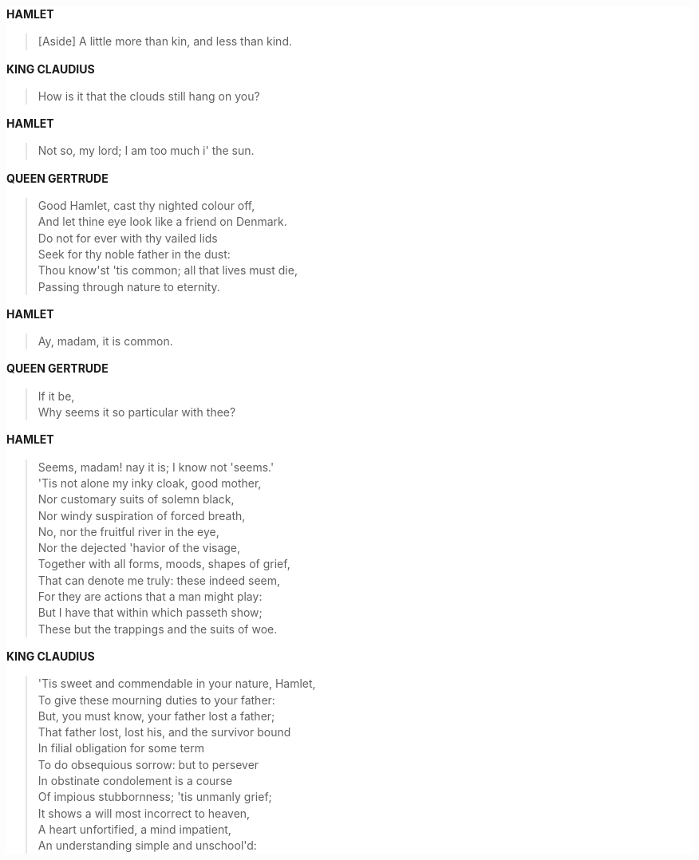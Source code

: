 <span id="speech9">**HAMLET**</span>

> <span id="1.2.66">\[Aside\] A little more than kin, and less than
> kind.</span>  

<span id="speech10">**KING CLAUDIUS**</span>

> <span id="1.2.67">How is it that the clouds still hang on
> you?</span>  

<span id="speech11">**HAMLET**</span>

> <span id="1.2.68">Not so, my lord; I am too much i' the sun.</span>  

<span id="speech12">**QUEEN GERTRUDE**</span>

> <span id="1.2.69">Good Hamlet, cast thy nighted colour off,</span>  
> <span id="1.2.70">And let thine eye look like a friend on
> Denmark.</span>  
> <span id="1.2.71">Do not for ever with thy vailed lids</span>  
> <span id="1.2.72">Seek for thy noble father in the dust:</span>  
> <span id="1.2.73">Thou know'st 'tis common; all that lives must
> die,</span>  
> <span id="1.2.74">Passing through nature to eternity.</span>  

<span id="speech13">**HAMLET**</span>

> <span id="1.2.75">Ay, madam, it is common.</span>  

<span id="speech14">**QUEEN GERTRUDE**</span>

> <span id="1.2.76">If it be,</span>  
> <span id="1.2.77">Why seems it so particular with thee?</span>  

<span id="speech15">**HAMLET**</span>

> <span id="1.2.78">Seems, madam! nay it is; I know not
> 'seems.'</span>  
> <span id="1.2.79">'Tis not alone my inky cloak, good mother,</span>  
> <span id="1.2.80">Nor customary suits of solemn black,</span>  
> <span id="1.2.81">Nor windy suspiration of forced breath,</span>  
> <span id="1.2.82">No, nor the fruitful river in the eye,</span>  
> <span id="1.2.83">Nor the dejected 'havior of the visage,</span>  
> <span id="1.2.84">Together with all forms, moods, shapes of
> grief,</span>  
> <span id="1.2.85">That can denote me truly: these indeed
> seem,</span>  
> <span id="1.2.86">For they are actions that a man might play:</span>  
> <span id="1.2.87">But I have that within which passeth show;</span>  
> <span id="1.2.88">These but the trappings and the suits of
> woe.</span>  

<span id="speech16">**KING CLAUDIUS**</span>

> <span id="1.2.89">'Tis sweet and commendable in your nature,
> Hamlet,</span>  
> <span id="1.2.90">To give these mourning duties to your
> father:</span>  
> <span id="1.2.91">But, you must know, your father lost a
> father;</span>  
> <span id="1.2.92">That father lost, lost his, and the survivor
> bound</span>  
> <span id="1.2.93">In filial obligation for some term</span>  
> <span id="1.2.94">To do obsequious sorrow: but to persever</span>  
> <span id="1.2.95">In obstinate condolement is a course</span>  
> <span id="1.2.96">Of impious stubbornness; 'tis unmanly
> grief;</span>  
> <span id="1.2.97">It shows a will most incorrect to heaven,</span>  
> <span id="1.2.98">A heart unfortified, a mind impatient,</span>  
> <span id="1.2.99">An understanding simple and unschool'd:</span>  